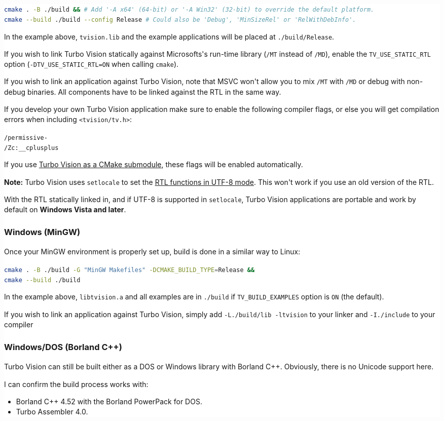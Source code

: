 ```sh
cmake . -B ./build && # Add '-A x64' (64-bit) or '-A Win32' (32-bit) to override the default platform.
cmake --build ./build --config Release # Could also be 'Debug', 'MinSizeRel' or 'RelWithDebInfo'.
```

In the example above, `tvision.lib` and the example applications will be placed at `./build/Release`.

If you wish to link Turbo Vision statically against Microsofts's run-time library (`/MT` instead of `/MD`), enable the `TV_USE_STATIC_RTL` option (`-DTV_USE_STATIC_RTL=ON` when calling `cmake`).

If you wish to link an application against Turbo Vision, note that MSVC won't allow you to mix `/MT` with `/MD` or debug with non-debug binaries. All components have to be linked against the RTL in the same way.

If you develop your own Turbo Vision application make sure to enable the following compiler flags, or else you will get compilation errors when including `<tvision/tv.h>`:

```
/permissive-
/Zc:__cplusplus
```

If you use [Turbo Vision as a CMake submodule](#build-cmake), these flags will be enabled automatically.

**Note:** Turbo Vision uses `setlocale` to set the [RTL functions in UTF-8 mode](https://docs.microsoft.com/en-us/cpp/c-runtime-library/reference/setlocale-wsetlocale#utf-8-support). This won't work if you use an old version of the RTL.

With the RTL statically linked in, and if UTF-8 is supported in `setlocale`, Turbo Vision applications are portable and work by default on **Windows Vista and later**.

<div id="build-mingw"></div>

### Windows (MinGW)

Once your MinGW environment is properly set up, build is done in a similar way to Linux:
```sh
cmake . -B ./build -G "MinGW Makefiles" -DCMAKE_BUILD_TYPE=Release &&
cmake --build ./build
```
In the example above, `libtvision.a` and all examples are in `./build` if `TV_BUILD_EXAMPLES` option is `ON` (the default).

If you wish to link an application against Turbo Vision, simply add `-L./build/lib -ltvision` to your linker and `-I./include` to your compiler

<div id="build-borland"></div>

### Windows/DOS (Borland C++)

Turbo Vision can still be built either as a DOS or Windows library with Borland C++. Obviously, there is no Unicode support here.

I can confirm the build process works with:

* Borland C++ 4.52 with the Borland PowerPack for DOS.
* Turbo Assembler 4.0.
